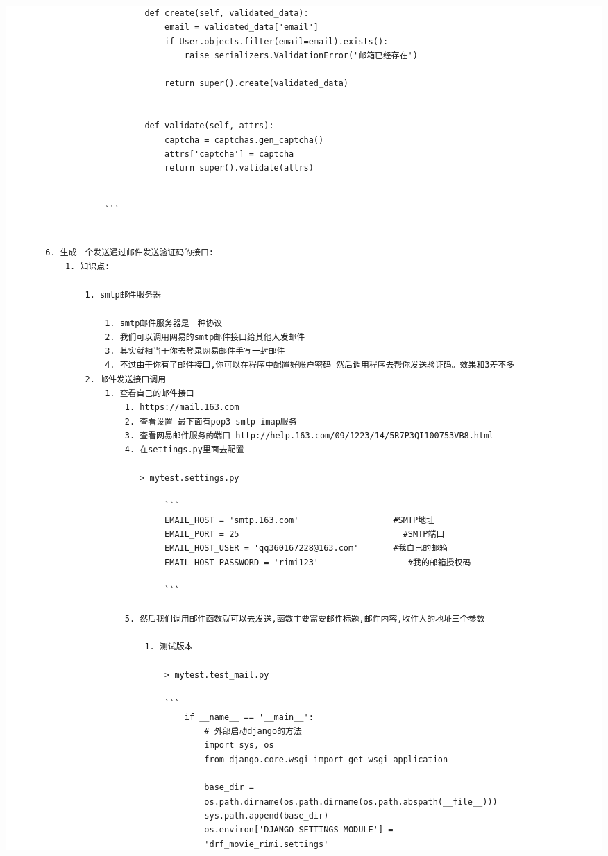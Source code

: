 							    def create(self, validated_data):
							        email = validated_data['email']
							        if User.objects.filter(email=email).exists():
							            raise serializers.ValidationError('邮箱已经存在')
							
							        return super().create(validated_data)
							
							
							    def validate(self, attrs):
							        captcha = captchas.gen_captcha()
							        attrs['captcha'] = captcha
							        return super().validate(attrs)
					    
					    
					    ```
			    
		
			6. 生成一个发送通过邮件发送验证码的接口:
			    1. 知识点:
			    
			        1. smtp邮件服务器
			        
			            1. smtp邮件服务器是一种协议
			            2. 我们可以调用网易的smtp邮件接口给其他人发邮件
			            3. 其实就相当于你去登录网易邮件手写一封邮件
			            4. 不过由于你有了邮件接口,你可以在程序中配置好账户密码 然后调用程序去帮你发送验证码。效果和3差不多
			        2. 邮件发送接口调用
			            1. 查看自己的邮件接口
			                1. https://mail.163.com
			                2. 查看设置 最下面有pop3 smtp imap服务
			                3. 查看网易邮件服务的端口 http://help.163.com/09/1223/14/5R7P3QI100753VB8.html
			                4. 在settings.py里面去配置

			                   > mytest.settings.py

                                    ```
                                    EMAIL_HOST = 'smtp.163.com'                   #SMTP地址
                                    EMAIL_PORT = 25                                 #SMTP端口
                                    EMAIL_HOST_USER = 'qq360167228@163.com'       #我自己的邮箱
                                    EMAIL_HOST_PASSWORD = 'rimi123'                  #我的邮箱授权码

                                    ```

			                5. 然后我们调用邮件函数就可以去发送,函数主要需要邮件标题,邮件内容,收件人的地址三个参数

			                    1. 测试版本

                                    > mytest.test_mail.py

                                    ```
                                        if __name__ == '__main__':
                                            # 外部启动django的方法
                                            import sys, os
                                            from django.core.wsgi import get_wsgi_application

                                            base_dir = 
                                            os.path.dirname(os.path.dirname(os.path.abspath(__file__)))
                                            sys.path.append(base_dir)
                                            os.environ['DJANGO_SETTINGS_MODULE'] = 
                                            'drf_movie_rimi.settings'
                                            